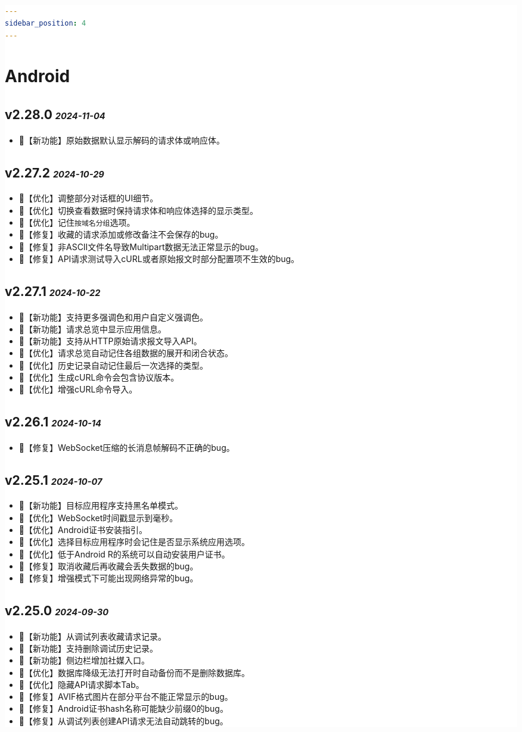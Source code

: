 ```yaml
---
sidebar_position: 4
---
```


# Android

## v2.28.0 <small><small>*2024-11-04*</small></small>
- 🚀【新功能】原始数据默认显示解码的请求体或响应体。

## v2.27.2 <small><small>*2024-10-29*</small></small>
- 💪【优化】调整部分对话框的UI细节。
- 💪【优化】切换查看数据时保持请求体和响应体选择的显示类型。
- 💪【优化】记住`按域名分组`选项。
- 🐞【修复】收藏的请求添加或修改备注不会保存的bug。
- 🐞【修复】非ASCII文件名导致Multipart数据无法正常显示的bug。
- 🐞【修复】API请求测试导入cURL或者原始报文时部分配置项不生效的bug。

## v2.27.1 <small><small>*2024-10-22*</small></small>
- 🚀【新功能】支持更多强调色和用户自定义强调色。
- 🚀【新功能】请求总览中显示应用信息。
- 🚀【新功能】支持从HTTP原始请求报文导入API。
- 💪【优化】请求总览自动记住各组数据的展开和闭合状态。
- 💪【优化】历史记录自动记住最后一次选择的类型。
- 💪【优化】生成cURL命令会包含协议版本。
- 💪【优化】增强cURL命令导入。

## v2.26.1 <small><small>*2024-10-14*</small></small>
- 🐞【修复】WebSocket压缩的长消息帧解码不正确的bug。

## v2.25.1 <small><small>*2024-10-07*</small></small>
- 🚀【新功能】目标应用程序支持黑名单模式。
- 💪【优化】WebSocket时间戳显示到毫秒。
- 💪【优化】Android证书安装指引。
- 💪【优化】选择目标应用程序时会记住是否显示系统应用选项。
- 💪【优化】低于Android R的系统可以自动安装用户证书。
- 🐞【修复】取消收藏后再收藏会丢失数据的bug。
- 🐞【修复】增强模式下可能出现网络异常的bug。

## v2.25.0 <small><small>*2024-09-30*</small></small>
- 🚀【新功能】从调试列表收藏请求记录。
- 🚀【新功能】支持删除调试历史记录。
- 🚀【新功能】侧边栏增加社媒入口。
- 💪【优化】数据库降级无法打开时自动备份而不是删除数据库。
- 💪【优化】隐藏API请求脚本Tab。
- 🐞【修复】AVIF格式图片在部分平台不能正常显示的bug。
- 🐞【修复】Android证书hash名称可能缺少前缀0的bug。
- 🐞【修复】从调试列表创建API请求无法自动跳转的bug。
